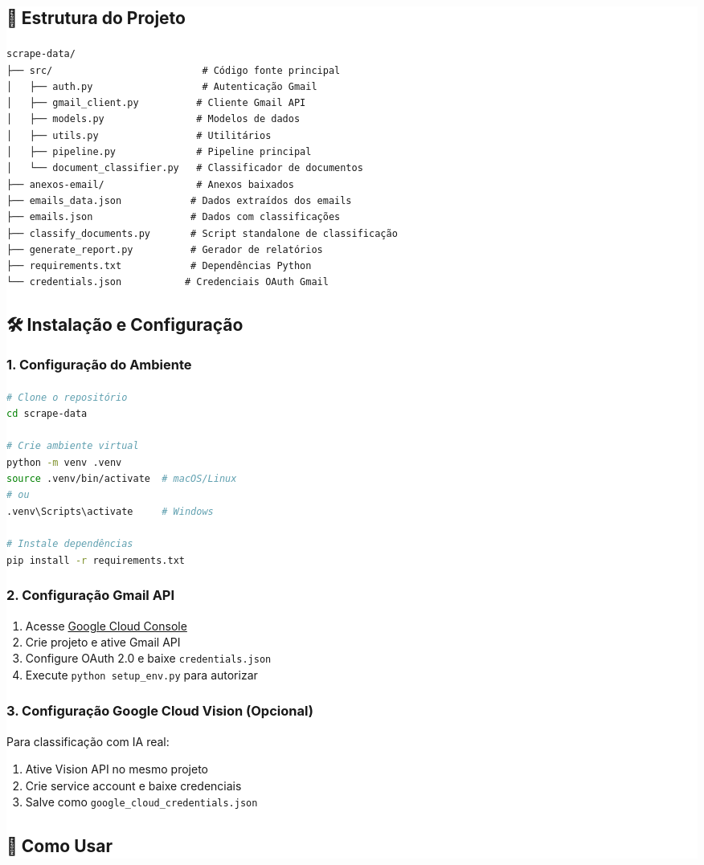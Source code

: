 ## 📁 Estrutura do Projeto

```
scrape-data/
├── src/                          # Código fonte principal
│   ├── auth.py                   # Autenticação Gmail
│   ├── gmail_client.py          # Cliente Gmail API
│   ├── models.py                # Modelos de dados
│   ├── utils.py                 # Utilitários
│   ├── pipeline.py              # Pipeline principal
│   └── document_classifier.py   # Classificador de documentos
├── anexos-email/                # Anexos baixados
├── emails_data.json            # Dados extraídos dos emails
├── emails.json                 # Dados com classificações
├── classify_documents.py       # Script standalone de classificação
├── generate_report.py          # Gerador de relatórios
├── requirements.txt            # Dependências Python
└── credentials.json           # Credenciais OAuth Gmail
```

## 🛠️ Instalação e Configuração

### 1. Configuração do Ambiente
```bash
# Clone o repositório
cd scrape-data

# Crie ambiente virtual
python -m venv .venv
source .venv/bin/activate  # macOS/Linux
# ou
.venv\Scripts\activate     # Windows

# Instale dependências
pip install -r requirements.txt
```

### 2. Configuração Gmail API
1. Acesse [Google Cloud Console](https://console.cloud.google.com/)
2. Crie projeto e ative Gmail API
3. Configure OAuth 2.0 e baixe `credentials.json`
4. Execute `python setup_env.py` para autorizar

### 3. Configuração Google Cloud Vision (Opcional)
Para classificação com IA real:
1. Ative Vision API no mesmo projeto
2. Crie service account e baixe credenciais
3. Salve como `google_cloud_credentials.json`

## 🎯 Como Usar
